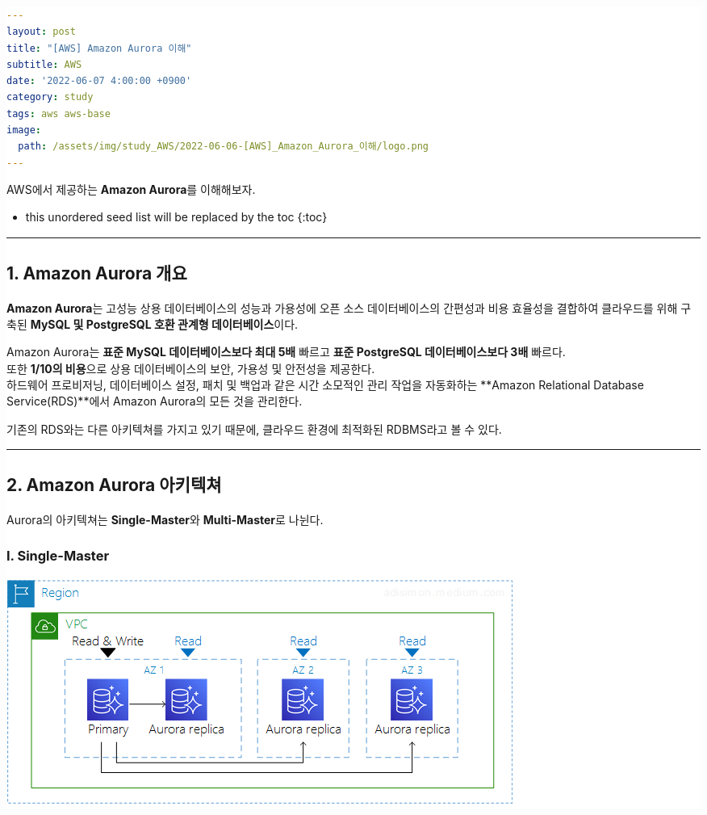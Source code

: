 ```yaml
---
layout: post
title: "[AWS] Amazon Aurora 이해"
subtitle: AWS
date: '2022-06-07 4:00:00 +0900'
category: study
tags: aws aws-base
image:
  path: /assets/img/study_AWS/2022-06-06-[AWS]_Amazon_Aurora_이해/logo.png
---
```


AWS에서 제공하는 **Amazon Aurora**를 이해해보자.



* this unordered seed list will be replaced by the toc
{:toc}

<hr/>

## 1. Amazon Aurora 개요

  **Amazon Aurora**는 고성능 상용 데이터베이스의 성능과 가용성에 오픈 소스 데이터베이스의 간편성과 비용 효율성을 결합하여 클라우드를 위해 구축된 **MySQL 및 PostgreSQL 호환 관계형 데이터베이스**이다.

  Amazon Aurora는 **표준 MySQL 데이터베이스보다 최대 5배** 빠르고 **표준 PostgreSQL 데이터베이스보다 3배** 빠르다.<br>
  또한 **1/10의 비용**으로 상용 데이터베이스의 보안, 가용성 및 안전성을 제공한다.<br>
  하드웨어 프로비저닝, 데이터베이스 설정, 패치 및 백업과 같은 시간 소모적인 관리 작업을 자동화하는 **Amazon Relational Database Service(RDS)**에서 Amazon Aurora의 모든 것을 관리한다.

  기존의 RDS와는 다른 아키텍쳐를 가지고 있기 때문에, 클라우드 환경에 최적화된 RDBMS라고 볼 수 있다.

<hr/>

## 2. Amazon Aurora 아키텍쳐

  Aurora의 아키텍쳐는 **Single-Master**와 **Multi-Master**로 나뉜다.

### I. Single-Master

  ![Single_Master](/assets/img/study_AWS/2022-06-06-[AWS]_Amazon_Aurora_이해/Single_Master.png)
